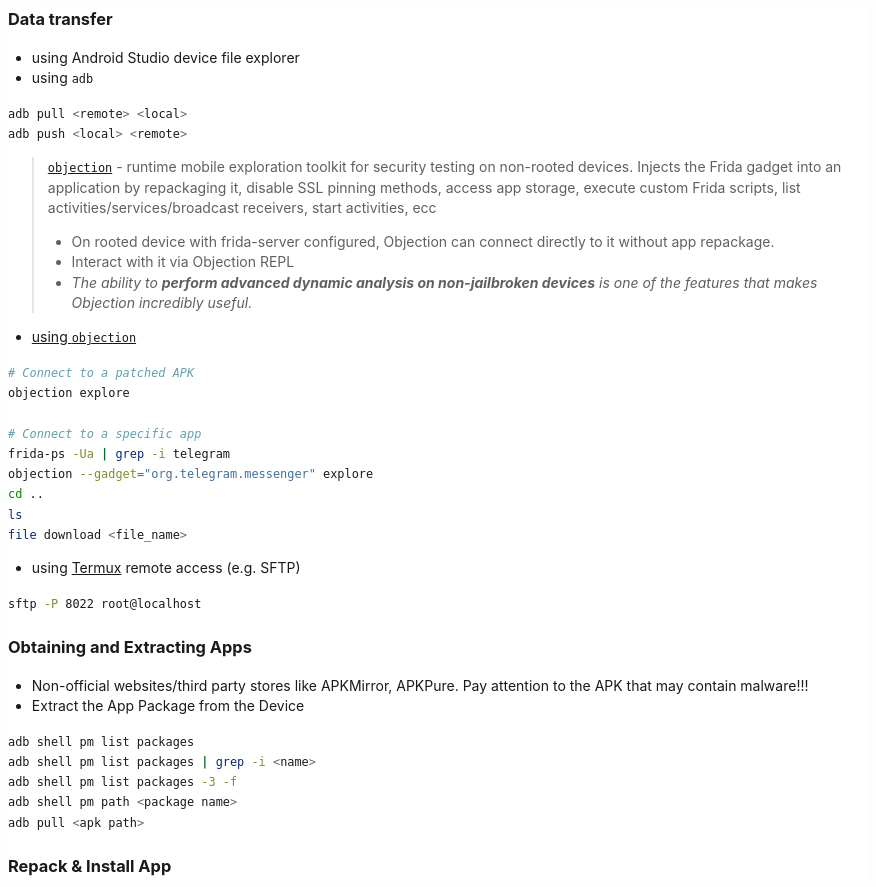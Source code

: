 ### **Data transfer**

- using Android Studio device file explorer
- using `adb`

```bash
adb pull <remote> <local>
adb push <local> <remote>
```

> [`objection`](https://github.com/sensepost/objection) - runtime mobile exploration toolkit for security testing on non-rooted devices. Injects the Frida gadget into an application by repackaging it, disable SSL pinning methods, access app storage, execute custom Frida scripts, list activities/services/broadcast receivers, start activities, ecc
>
> - On rooted device with frida-server configured, Objection can connect directly to it without app repackage.
> - Interact with it via Objection REPL
> - *The ability to **perform advanced dynamic analysis on non-jailbroken devices** is one of the features that makes Objection incredibly useful.*

- [using `objection`](https://github.com/sensepost/objection/wiki/Using-objection)

```bash
# Connect to a patched APK
objection explore

# Connect to a specific app
frida-ps -Ua | grep -i telegram
objection --gadget="org.telegram.messenger" explore
cd ..
ls
file download <file_name>
```

- using [Termux](https://wiki.termux.com/wiki/Remote_Access) remote access (e.g. SFTP)

```bash
sftp -P 8022 root@localhost
```

### Obtaining and Extracting Apps

- Non-official websites/third party stores like APKMirror, APKPure. Pay attention to the APK that may contain malware!!!
- Extract the App Package from the Device

```bash
adb shell pm list packages
adb shell pm list packages | grep -i <name>
adb shell pm list packages -3 -f
adb shell pm path <package name>
adb pull <apk path>
```

### Repack & Install App
